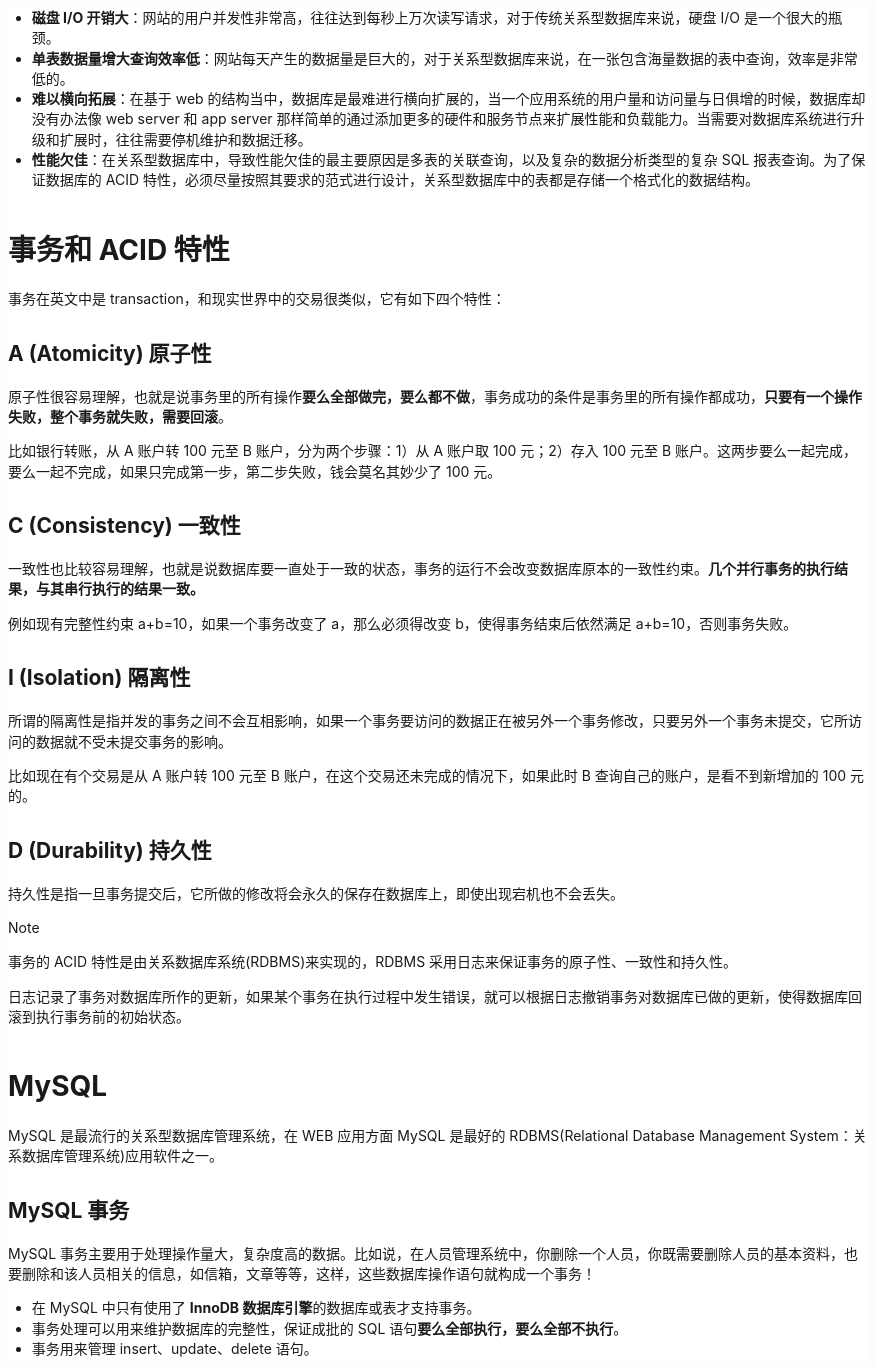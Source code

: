 - **磁盘 I/O 开销大**：网站的用户并发性非常高，往往达到每秒上万次读写请求，对于传统关系型数据库来说，硬盘 I/O 是一个很大的瓶颈。
- **单表数据量增大查询效率低**：网站每天产生的数据量是巨大的，对于关系型数据库来说，在一张包含海量数据的表中查询，效率是非常低的。
- **难以横向拓展**：在基于 web 的结构当中，数据库是最难进行横向扩展的，当一个应用系统的用户量和访问量与日俱增的时候，数据库却没有办法像 web server 和 app server 那样简单的通过添加更多的硬件和服务节点来扩展性能和负载能力。当需要对数据库系统进行升级和扩展时，往往需要停机维护和数据迁移。
- **性能欠佳**：在关系型数据库中，导致性能欠佳的最主要原因是多表的关联查询，以及复杂的数据分析类型的复杂 SQL 报表查询。为了保证数据库的 ACID 特性，必须尽量按照其要求的范式进行设计，关系型数据库中的表都是存储一个格式化的数据结构。

# 事务和 ACID 特性

事务在英文中是 transaction，和现实世界中的交易很类似，它有如下四个特性：

## A (Atomicity) 原子性

原子性很容易理解，也就是说事务里的所有操作**要么全部做完，要么都不做**，事务成功的条件是事务里的所有操作都成功，**只要有一个操作失败，整个事务就失败，需要回滚**。

比如银行转账，从 A 账户转 100 元至 B 账户，分为两个步骤：1）从 A 账户取 100 元；2）存入 100 元至 B 账户。这两步要么一起完成，要么一起不完成，如果只完成第一步，第二步失败，钱会莫名其妙少了 100 元。

## C (Consistency) 一致性

一致性也比较容易理解，也就是说数据库要一直处于一致的状态，事务的运行不会改变数据库原本的一致性约束。**几个并行事务的执行结果，与其串行执行的结果一致。**

例如现有完整性约束 a+b=10，如果一个事务改变了 a，那么必须得改变 b，使得事务结束后依然满足 a+b=10，否则事务失败。

## I (Isolation) 隔离性

所谓的隔离性是指并发的事务之间不会互相影响，如果一个事务要访问的数据正在被另外一个事务修改，只要另外一个事务未提交，它所访问的数据就不受未提交事务的影响。

比如现在有个交易是从 A 账户转 100 元至 B 账户，在这个交易还未完成的情况下，如果此时 B 查询自己的账户，是看不到新增加的 100 元的。

## D (Durability) 持久性

持久性是指一旦事务提交后，它所做的修改将会永久的保存在数据库上，即使出现宕机也不会丢失。

> [!note]
>
> 事务的 ACID 特性是由关系数据库系统(RDBMS)来实现的，RDBMS 采用日志来保证事务的原子性、一致性和持久性。
>
> 日志记录了事务对数据库所作的更新，如果某个事务在执行过程中发生错误，就可以根据日志撤销事务对数据库已做的更新，使得数据库回滚到执行事务前的初始状态。

# MySQL

MySQL 是最流行的关系型数据库管理系统，在 WEB 应用方面 MySQL 是最好的 RDBMS(Relational Database Management System：关系数据库管理系统)应用软件之一。

## MySQL 事务

MySQL 事务主要用于处理操作量大，复杂度高的数据。比如说，在人员管理系统中，你删除一个人员，你既需要删除人员的基本资料，也要删除和该人员相关的信息，如信箱，文章等等，这样，这些数据库操作语句就构成一个事务！

- 在 MySQL 中只有使用了 **InnoDB 数据库引擎**的数据库或表才支持事务。
- 事务处理可以用来维护数据库的完整性，保证成批的 SQL 语句**要么全部执行，要么全部不执行**。
- 事务用来管理 insert、update、delete 语句。
